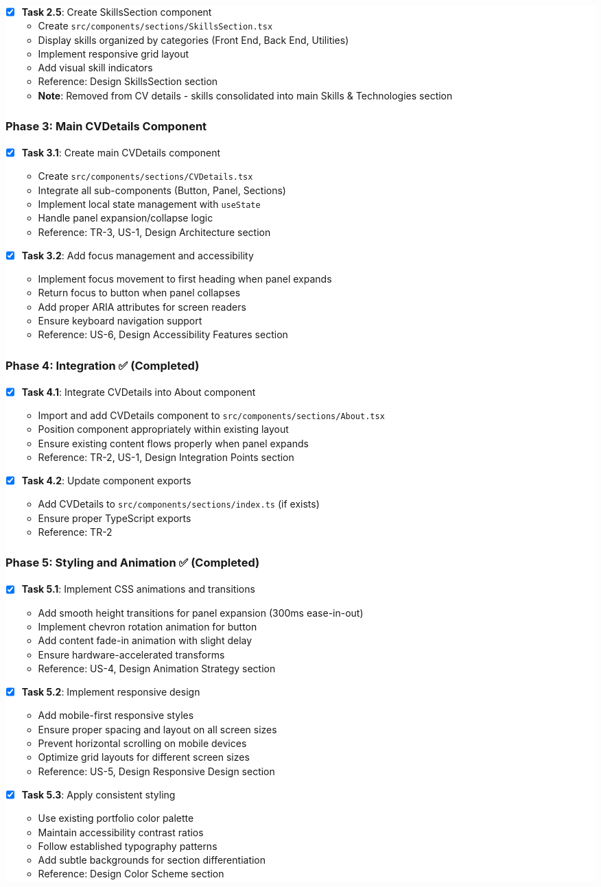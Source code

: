 - [x] **Task 2.5**: Create SkillsSection component
  - Create `src/components/sections/SkillsSection.tsx`
  - Display skills organized by categories (Front End, Back End, Utilities)
  - Implement responsive grid layout
  - Add visual skill indicators
  - Reference: Design SkillsSection section
  - **Note**: Removed from CV details - skills consolidated into main Skills & Technologies section

### Phase 3: Main CVDetails Component
- [x] **Task 3.1**: Create main CVDetails component
  - Create `src/components/sections/CVDetails.tsx`
  - Integrate all sub-components (Button, Panel, Sections)
  - Implement local state management with `useState`
  - Handle panel expansion/collapse logic
  - Reference: TR-3, US-1, Design Architecture section

- [x] **Task 3.2**: Add focus management and accessibility
  - Implement focus movement to first heading when panel expands
  - Return focus to button when panel collapses
  - Add proper ARIA attributes for screen readers
  - Ensure keyboard navigation support
  - Reference: US-6, Design Accessibility Features section

### Phase 4: Integration ✅ (Completed)
- [x] **Task 4.1**: Integrate CVDetails into About component
  - Import and add CVDetails component to `src/components/sections/About.tsx`
  - Position component appropriately within existing layout
  - Ensure existing content flows properly when panel expands
  - Reference: TR-2, US-1, Design Integration Points section

- [x] **Task 4.2**: Update component exports
  - Add CVDetails to `src/components/sections/index.ts` (if exists)
  - Ensure proper TypeScript exports
  - Reference: TR-2

### Phase 5: Styling and Animation ✅ (Completed)
- [x] **Task 5.1**: Implement CSS animations and transitions
  - Add smooth height transitions for panel expansion (300ms ease-in-out)
  - Implement chevron rotation animation for button
  - Add content fade-in animation with slight delay
  - Ensure hardware-accelerated transforms
  - Reference: US-4, Design Animation Strategy section

- [x] **Task 5.2**: Implement responsive design
  - Add mobile-first responsive styles
  - Ensure proper spacing and layout on all screen sizes
  - Prevent horizontal scrolling on mobile devices
  - Optimize grid layouts for different screen sizes
  - Reference: US-5, Design Responsive Design section

- [x] **Task 5.3**: Apply consistent styling
  - Use existing portfolio color palette
  - Maintain accessibility contrast ratios
  - Follow established typography patterns
  - Add subtle backgrounds for section differentiation
  - Reference: Design Color Scheme section
